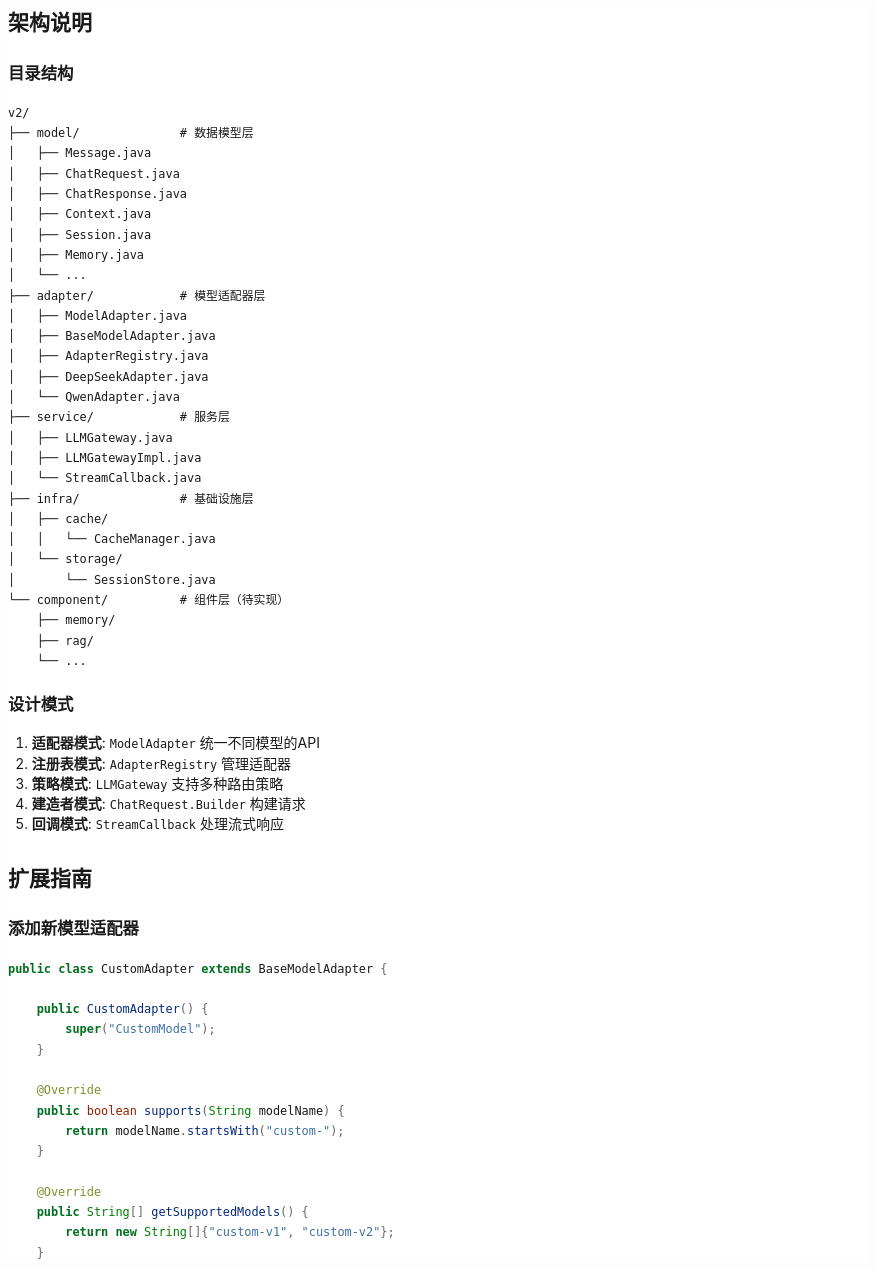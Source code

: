 ## 架构说明

### 目录结构

```
v2/
├── model/              # 数据模型层
│   ├── Message.java
│   ├── ChatRequest.java
│   ├── ChatResponse.java
│   ├── Context.java
│   ├── Session.java
│   ├── Memory.java
│   └── ...
├── adapter/            # 模型适配器层
│   ├── ModelAdapter.java
│   ├── BaseModelAdapter.java
│   ├── AdapterRegistry.java
│   ├── DeepSeekAdapter.java
│   └── QwenAdapter.java
├── service/            # 服务层
│   ├── LLMGateway.java
│   ├── LLMGatewayImpl.java
│   └── StreamCallback.java
├── infra/              # 基础设施层
│   ├── cache/
│   │   └── CacheManager.java
│   └── storage/
│       └── SessionStore.java
└── component/          # 组件层（待实现）
    ├── memory/
    ├── rag/
    └── ...
```

### 设计模式

1. **适配器模式**: `ModelAdapter` 统一不同模型的API
2. **注册表模式**: `AdapterRegistry` 管理适配器
3. **策略模式**: `LLMGateway` 支持多种路由策略
4. **建造者模式**: `ChatRequest.Builder` 构建请求
5. **回调模式**: `StreamCallback` 处理流式响应

## 扩展指南

### 添加新模型适配器

```java
public class CustomAdapter extends BaseModelAdapter {
    
    public CustomAdapter() {
        super("CustomModel");
    }
    
    @Override
    public boolean supports(String modelName) {
        return modelName.startsWith("custom-");
    }
    
    @Override
    public String[] getSupportedModels() {
        return new String[]{"custom-v1", "custom-v2"};
    }
```